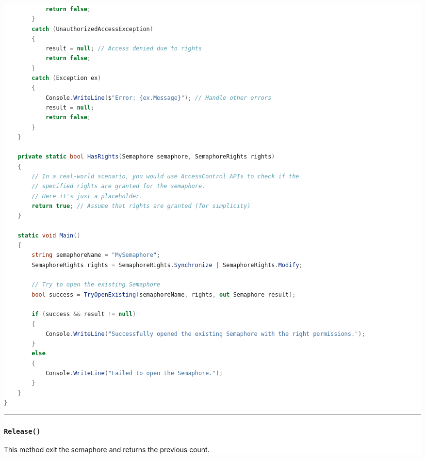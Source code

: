 ```csharp
            return false;
        }
        catch (UnauthorizedAccessException)
        {
            result = null; // Access denied due to rights
            return false;
        }
        catch (Exception ex)
        {
            Console.WriteLine($"Error: {ex.Message}"); // Handle other errors
            result = null;
            return false;
        }
    }

    private static bool HasRights(Semaphore semaphore, SemaphoreRights rights)
    {
        // In a real-world scenario, you would use AccessControl APIs to check if the 
        // specified rights are granted for the semaphore.
        // Here it's just a placeholder.
        return true; // Assume that rights are granted (for simplicity)
    }

    static void Main()
    {
        string semaphoreName = "MySemaphore";
        SemaphoreRights rights = SemaphoreRights.Synchronize | SemaphoreRights.Modify;

        // Try to open the existing Semaphore
        bool success = TryOpenExisting(semaphoreName, rights, out Semaphore result);

        if (success && result != null)
        {
            Console.WriteLine("Successfully opened the existing Semaphore with the right permissions.");
        }
        else
        {
            Console.WriteLine("Failed to open the Semaphore.");
        }
    }
}

```

---

### `Release()`

This method exit the semaphore and returns the previous count.
